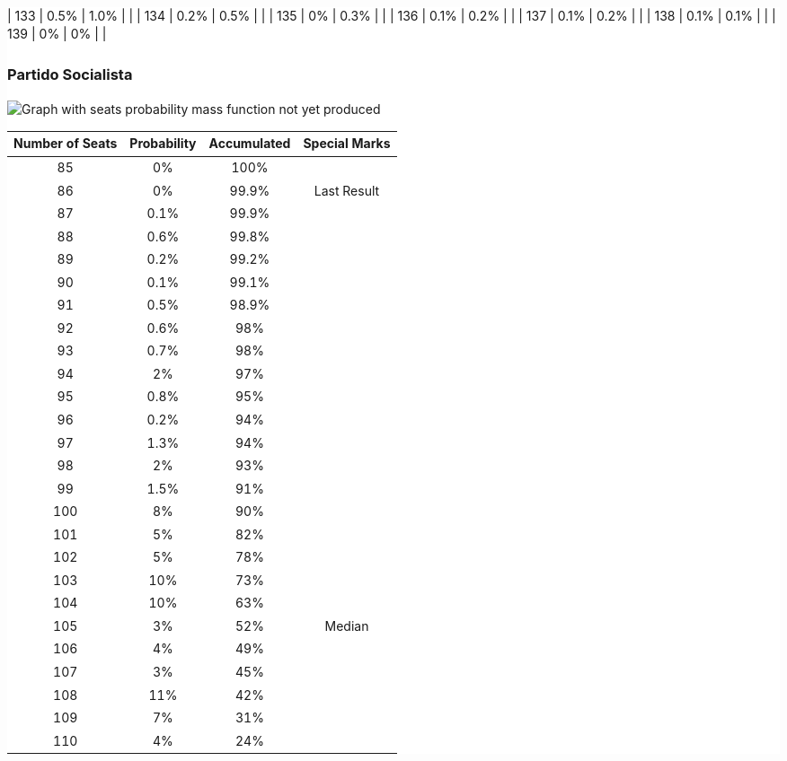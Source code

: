 | 133 | 0.5% | 1.0% |  |
| 134 | 0.2% | 0.5% |  |
| 135 | 0% | 0.3% |  |
| 136 | 0.1% | 0.2% |  |
| 137 | 0.1% | 0.2% |  |
| 138 | 0.1% | 0.1% |  |
| 139 | 0% | 0% |  |

### Partido Socialista

![Graph with seats probability mass function not yet produced](2019-09-24-Pitagórica-coalitions-seats-pmf-ps.png "Seats Probability Mass Function")

| Number of Seats | Probability | Accumulated | Special Marks |
|:---------------:|:-----------:|:-----------:|:-------------:|
| 85 | 0% | 100% |  |
| 86 | 0% | 99.9% | Last Result |
| 87 | 0.1% | 99.9% |  |
| 88 | 0.6% | 99.8% |  |
| 89 | 0.2% | 99.2% |  |
| 90 | 0.1% | 99.1% |  |
| 91 | 0.5% | 98.9% |  |
| 92 | 0.6% | 98% |  |
| 93 | 0.7% | 98% |  |
| 94 | 2% | 97% |  |
| 95 | 0.8% | 95% |  |
| 96 | 0.2% | 94% |  |
| 97 | 1.3% | 94% |  |
| 98 | 2% | 93% |  |
| 99 | 1.5% | 91% |  |
| 100 | 8% | 90% |  |
| 101 | 5% | 82% |  |
| 102 | 5% | 78% |  |
| 103 | 10% | 73% |  |
| 104 | 10% | 63% |  |
| 105 | 3% | 52% | Median |
| 106 | 4% | 49% |  |
| 107 | 3% | 45% |  |
| 108 | 11% | 42% |  |
| 109 | 7% | 31% |  |
| 110 | 4% | 24% |  |